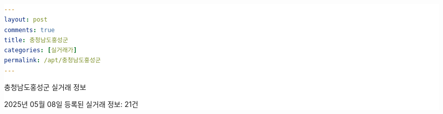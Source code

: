```yaml
---
layout: post
comments: true
title: 충청남도홍성군
categories: [실거래가]
permalink: /apt/충청남도홍성군
---
```


충청남도홍성군 실거래 정보

2025년 05월 08일 등록된 실거래 정보: 21건



<script type="text/javascript">
  google.charts.load('current', {'packages':['corechart']});
  google.charts.setOnLoadCallback(drawChart);

  function drawChart() {
    var data = google.visualization.arrayToDataTable([['거래일', '매매', '전월세', '전매'], ['21-01', 9, 1, 0], ['21-02', 0, 2, 0], ['21-03', 0, 1, 0], ['21-04', 0, 1, 0], ['21-05', 1, 0, 0], ['21-06', 0, 1, 0], ['21-07', 7, 21, 0], ['21-08', 64, 51, 0], ['21-09', 87, 41, 10], ['21-10', 80, 44, 67], ['21-11', 62, 52, 30], ['21-12', 68, 43, 20], ['22-01', 49, 33, 9], ['22-02', 75, 48, 2], ['22-03', 43, 40, 2], ['22-04', 79, 138, 0], ['22-05', 77, 37, 2], ['22-06', 64, 37, 1], ['22-07', 36, 32, 1], ['22-08', 8, 13, 2], ['23-07', 0, 3, 0], ['23-08', 1, 1, 0], ['23-09', 0, 1, 0], ['23-10', 3, 154, 0], ['23-11', 41, 64, 21], ['23-12', 62, 86, 35], ['24-01', 2, 0, 0], ['24-02', 5, 0, 0], ['24-03', 0, 0, 1], ['24-04', 7, 22, 4], ['24-05', 56, 72, 34], ['24-06', 50, 267, 34], ['24-07', 52, 107, 28], ['24-08', 59, 91, 21], ['24-09', 53, 58, 8], ['24-10', 80, 14, 85], ['24-11', 29, 0, 29], ['24-12', 54, 54, 54], ['25-01', 49, 49, 49], ['25-02', 82, 82, 82], ['25-03', 103, 103, 103], ['25-04', 61, 61, 61], ['25-05', 3, 3, 3]]);

    var options = {
      title: '최근 1년간 유형별 거래량 추이',
      legend: { position: 'bottom' }
    };

    setTimeout(function() {
        var chart = new google.visualization.LineChart(document.getElementById('columnchart_material'));
        chart.draw(data, (options));
        document.getElementById('loading').style.display = 'none';
        var dayLabel = (new Date()).getDay();
        if (dayLabel < 2) {
            sorttable.innerSortFunction.apply(document.getElementById('week'), []);
            sorttable.innerSortFunction.apply(document.getElementById('week'), []);        
        }
        else {
            sorttable.innerSortFunction.apply(document.getElementById('today'), []);
            sorttable.innerSortFunction.apply(document.getElementById('today'), []);
        }
    }, 200);

  }
</script>
